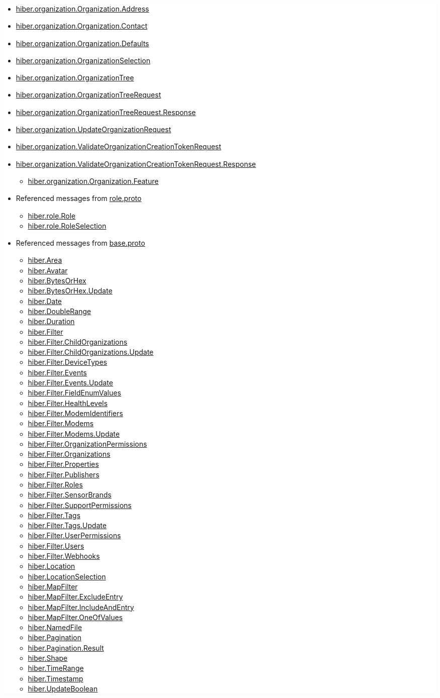   - [hiber.organization.Organization.Address](#hiberorganizationorganizationaddress)
  - [hiber.organization.Organization.Contact](#hiberorganizationorganizationcontact)
  - [hiber.organization.Organization.Defaults](#hiberorganizationorganizationdefaults)
  - [hiber.organization.OrganizationSelection](#hiberorganizationorganizationselection)
  - [hiber.organization.OrganizationTree](#hiberorganizationorganizationtree)
  - [hiber.organization.OrganizationTreeRequest](#hiberorganizationorganizationtreerequest)
  - [hiber.organization.OrganizationTreeRequest.Response](#hiberorganizationorganizationtreerequestresponse)
  - [hiber.organization.UpdateOrganizationRequest](#hiberorganizationupdateorganizationrequest)
  - [hiber.organization.ValidateOrganizationCreationTokenRequest](#hiberorganizationvalidateorganizationcreationtokenrequest)
  - [hiber.organization.ValidateOrganizationCreationTokenRequest.Response](#hiberorganizationvalidateorganizationcreationtokenrequestresponse)

    - [hiber.organization.Organization.Feature](#hiberorganizationorganizationfeature)

- Referenced messages from [role.proto](#referenced-messages-from-roleproto)
  - [hiber.role.Role](#hiberrolerole)
  - [hiber.role.RoleSelection](#hiberroleroleselection)


- Referenced messages from [base.proto](#referenced-messages-from-baseproto)
  - [hiber.Area](#hiberarea)
  - [hiber.Avatar](#hiberavatar)
  - [hiber.BytesOrHex](#hiberbytesorhex)
  - [hiber.BytesOrHex.Update](#hiberbytesorhexupdate)
  - [hiber.Date](#hiberdate)
  - [hiber.DoubleRange](#hiberdoublerange)
  - [hiber.Duration](#hiberduration)
  - [hiber.Filter](#hiberfilter)
  - [hiber.Filter.ChildOrganizations](#hiberfilterchildorganizations)
  - [hiber.Filter.ChildOrganizations.Update](#hiberfilterchildorganizationsupdate)
  - [hiber.Filter.DeviceTypes](#hiberfilterdevicetypes)
  - [hiber.Filter.Events](#hiberfilterevents)
  - [hiber.Filter.Events.Update](#hiberfiltereventsupdate)
  - [hiber.Filter.FieldEnumValues](#hiberfilterfieldenumvalues)
  - [hiber.Filter.HealthLevels](#hiberfilterhealthlevels)
  - [hiber.Filter.ModemIdentifiers](#hiberfiltermodemidentifiers)
  - [hiber.Filter.Modems](#hiberfiltermodems)
  - [hiber.Filter.Modems.Update](#hiberfiltermodemsupdate)
  - [hiber.Filter.OrganizationPermissions](#hiberfilterorganizationpermissions)
  - [hiber.Filter.Organizations](#hiberfilterorganizations)
  - [hiber.Filter.Properties](#hiberfilterproperties)
  - [hiber.Filter.Publishers](#hiberfilterpublishers)
  - [hiber.Filter.Roles](#hiberfilterroles)
  - [hiber.Filter.SensorBrands](#hiberfiltersensorbrands)
  - [hiber.Filter.SupportPermissions](#hiberfiltersupportpermissions)
  - [hiber.Filter.Tags](#hiberfiltertags)
  - [hiber.Filter.Tags.Update](#hiberfiltertagsupdate)
  - [hiber.Filter.UserPermissions](#hiberfilteruserpermissions)
  - [hiber.Filter.Users](#hiberfilterusers)
  - [hiber.Filter.Webhooks](#hiberfilterwebhooks)
  - [hiber.Location](#hiberlocation)
  - [hiber.LocationSelection](#hiberlocationselection)
  - [hiber.MapFilter](#hibermapfilter)
  - [hiber.MapFilter.ExcludeEntry](#hibermapfilterexcludeentry)
  - [hiber.MapFilter.IncludeAndEntry](#hibermapfilterincludeandentry)
  - [hiber.MapFilter.OneOfValues](#hibermapfilteroneofvalues)
  - [hiber.NamedFile](#hibernamedfile)
  - [hiber.Pagination](#hiberpagination)
  - [hiber.Pagination.Result](#hiberpaginationresult)
  - [hiber.Shape](#hibershape)
  - [hiber.TimeRange](#hibertimerange)
  - [hiber.Timestamp](#hibertimestamp)
  - [hiber.UpdateBoolean](#hiberupdateboolean)